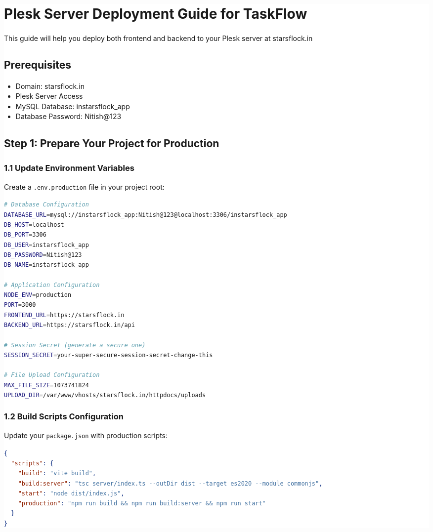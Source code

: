 # Plesk Server Deployment Guide for TaskFlow

This guide will help you deploy both frontend and backend to your Plesk server at starsflock.in

## Prerequisites

- Domain: starsflock.in
- Plesk Server Access
- MySQL Database: instarsflock_app
- Database Password: Nitish@123

## Step 1: Prepare Your Project for Production

### 1.1 Update Environment Variables

Create a `.env.production` file in your project root:

```bash
# Database Configuration
DATABASE_URL=mysql://instarsflock_app:Nitish@123@localhost:3306/instarsflock_app
DB_HOST=localhost
DB_PORT=3306
DB_USER=instarsflock_app
DB_PASSWORD=Nitish@123
DB_NAME=instarsflock_app

# Application Configuration
NODE_ENV=production
PORT=3000
FRONTEND_URL=https://starsflock.in
BACKEND_URL=https://starsflock.in/api

# Session Secret (generate a secure one)
SESSION_SECRET=your-super-secure-session-secret-change-this

# File Upload Configuration
MAX_FILE_SIZE=1073741824
UPLOAD_DIR=/var/www/vhosts/starsflock.in/httpdocs/uploads
```

### 1.2 Build Scripts Configuration

Update your `package.json` with production scripts:

```json
{
  "scripts": {
    "build": "vite build",
    "build:server": "tsc server/index.ts --outDir dist --target es2020 --module commonjs",
    "start": "node dist/index.js",
    "production": "npm run build && npm run build:server && npm run start"
  }
}
```
